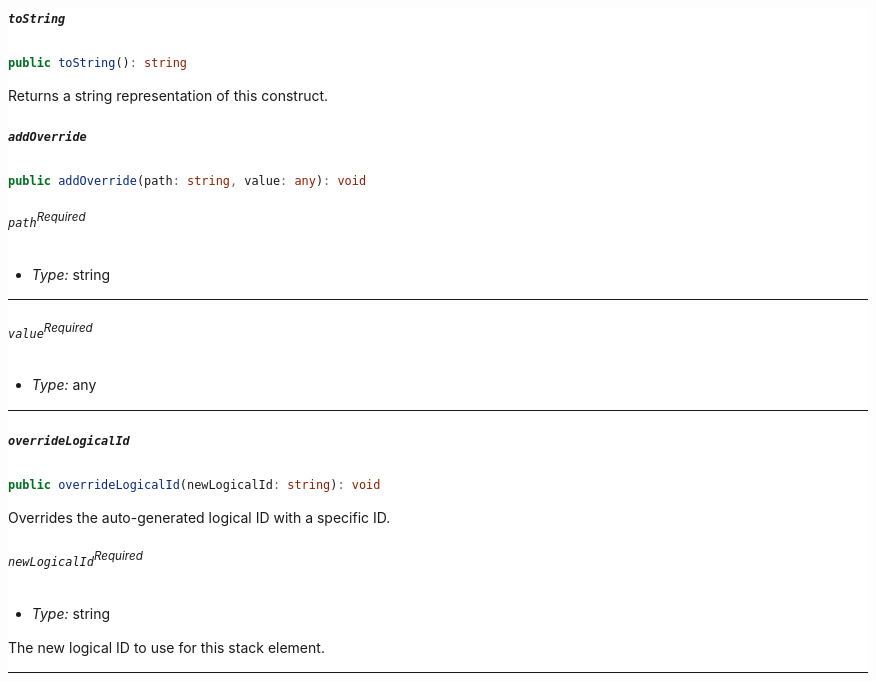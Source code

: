 ##### `toString` <a name="toString" id="@cdktf/provider-cloudflare.dataCloudflareMagicNetworkMonitoringConfiguration.DataCloudflareMagicNetworkMonitoringConfiguration.toString"></a>

```typescript
public toString(): string
```

Returns a string representation of this construct.

##### `addOverride` <a name="addOverride" id="@cdktf/provider-cloudflare.dataCloudflareMagicNetworkMonitoringConfiguration.DataCloudflareMagicNetworkMonitoringConfiguration.addOverride"></a>

```typescript
public addOverride(path: string, value: any): void
```

###### `path`<sup>Required</sup> <a name="path" id="@cdktf/provider-cloudflare.dataCloudflareMagicNetworkMonitoringConfiguration.DataCloudflareMagicNetworkMonitoringConfiguration.addOverride.parameter.path"></a>

- *Type:* string

---

###### `value`<sup>Required</sup> <a name="value" id="@cdktf/provider-cloudflare.dataCloudflareMagicNetworkMonitoringConfiguration.DataCloudflareMagicNetworkMonitoringConfiguration.addOverride.parameter.value"></a>

- *Type:* any

---

##### `overrideLogicalId` <a name="overrideLogicalId" id="@cdktf/provider-cloudflare.dataCloudflareMagicNetworkMonitoringConfiguration.DataCloudflareMagicNetworkMonitoringConfiguration.overrideLogicalId"></a>

```typescript
public overrideLogicalId(newLogicalId: string): void
```

Overrides the auto-generated logical ID with a specific ID.

###### `newLogicalId`<sup>Required</sup> <a name="newLogicalId" id="@cdktf/provider-cloudflare.dataCloudflareMagicNetworkMonitoringConfiguration.DataCloudflareMagicNetworkMonitoringConfiguration.overrideLogicalId.parameter.newLogicalId"></a>

- *Type:* string

The new logical ID to use for this stack element.

---